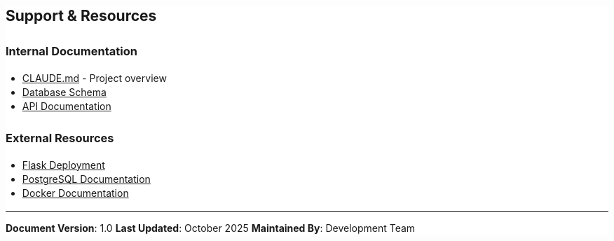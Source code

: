 
## Support & Resources

### Internal Documentation
- [CLAUDE.md](../../CLAUDE.md) - Project overview
- [Database Schema](../component_docs/database/database_schema.md)
- [API Documentation](../development/API_DOCUMENTATION.md)

### External Resources
- [Flask Deployment](https://flask.palletsprojects.com/en/latest/deploying/)
- [PostgreSQL Documentation](https://www.postgresql.org/docs/)
- [Docker Documentation](https://docs.docker.com/)

---

**Document Version**: 1.0
**Last Updated**: October 2025
**Maintained By**: Development Team

